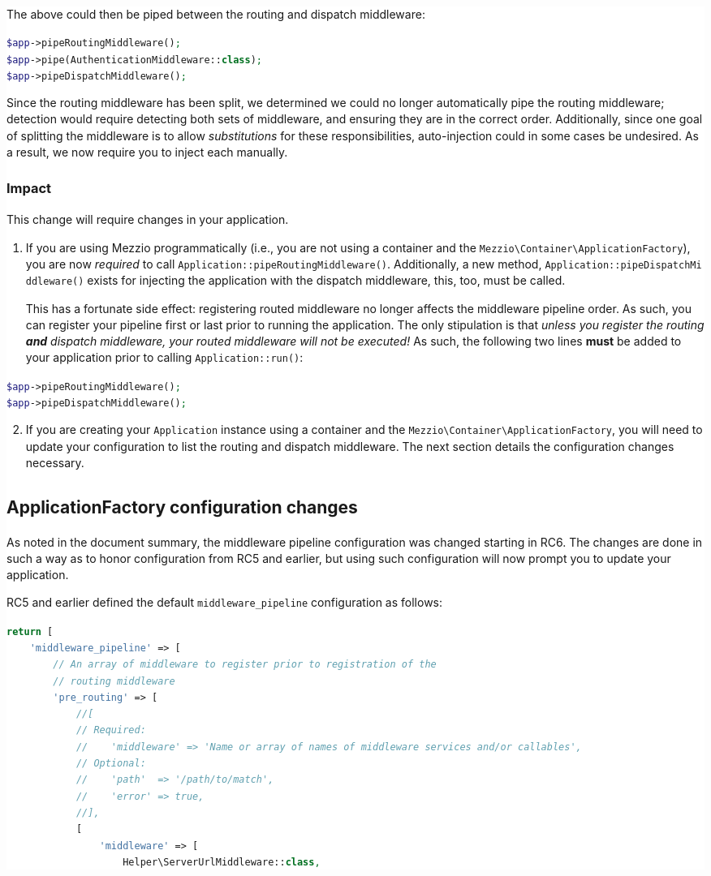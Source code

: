The above could then be piped between the routing and dispatch middleware:

```php
$app->pipeRoutingMiddleware();
$app->pipe(AuthenticationMiddleware::class);
$app->pipeDispatchMiddleware();
```

Since the routing middleware has been split, we determined we could no longer
automatically pipe the routing middleware; detection would require detecting
both sets of middleware, and ensuring they are in the correct order.
Additionally, since one goal of splitting the middleware is to allow
*substitutions* for these responsibilities, auto-injection could in some cases
be undesired. As a result, we now require you to inject each manually.

### Impact

This change will require changes in your application.

1. If you are using Mezzio programmatically (i.e., you are not using
   a container and the `Mezzio\Container\ApplicationFactory`),
   you are now *required* to call `Application::pipeRoutingMiddleware()`.
   Additionally, a new method, `Application::pipeDispatchMiddleware()` exists
   for injecting the application with the dispatch middleware, this, too, must
   be called.

   This has a fortunate side effect: registering routed middleware no longer
   affects the middleware pipeline order. As such, you can register your
   pipeline first or last prior to running the application. The only stipulation
   is that _unless you register the routing **and** dispatch middleware, your routed
   middleware will not be executed!_ As such, the following two lines **must**
   be added to your application prior to calling `Application::run()`:

```php
$app->pipeRoutingMiddleware();
$app->pipeDispatchMiddleware();
```

2. If you are creating your `Application` instance using a container and the
   `Mezzio\Container\ApplicationFactory`, you will need to update your
   configuration to list the routing and dispatch middleware. The next section
   details the configuration changes necessary.

## ApplicationFactory configuration changes

As noted in the document summary, the middleware pipeline configuration was
changed starting in RC6.  The changes are done in such a way as to honor
configuration from RC5 and earlier, but using such configuration will now prompt
you to update your application.

RC5 and earlier defined the default `middleware_pipeline` configuration as follows:

```php
return [
    'middleware_pipeline' => [
        // An array of middleware to register prior to registration of the
        // routing middleware
        'pre_routing' => [
            //[
            // Required:
            //    'middleware' => 'Name or array of names of middleware services and/or callables',
            // Optional:
            //    'path'  => '/path/to/match',
            //    'error' => true,
            //],
            [
                'middleware' => [
                    Helper\ServerUrlMiddleware::class,
```